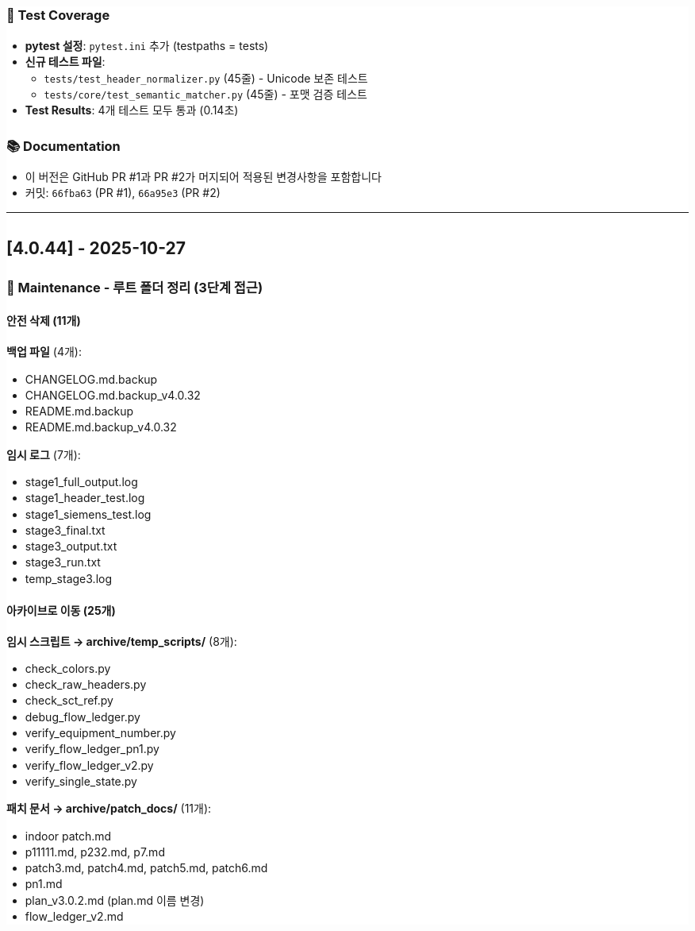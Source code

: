 ### 🧪 Test Coverage
- **pytest 설정**: `pytest.ini` 추가 (testpaths = tests)
- **신규 테스트 파일**:
  - `tests/test_header_normalizer.py` (45줄) - Unicode 보존 테스트
  - `tests/core/test_semantic_matcher.py` (45줄) - 포맷 검증 테스트
- **Test Results**: 4개 테스트 모두 통과 (0.14초)

### 📚 Documentation
- 이 버전은 GitHub PR #1과 PR #2가 머지되어 적용된 변경사항을 포함합니다
- 커밋: `66fba63` (PR #1), `66a95e3` (PR #2)

---

## [4.0.44] - 2025-10-27

### 🧹 Maintenance - 루트 폴더 정리 (3단계 접근)

#### 안전 삭제 (11개)
**백업 파일** (4개):
- CHANGELOG.md.backup
- CHANGELOG.md.backup_v4.0.32
- README.md.backup
- README.md.backup_v4.0.32

**임시 로그** (7개):
- stage1_full_output.log
- stage1_header_test.log
- stage1_siemens_test.log
- stage3_final.txt
- stage3_output.txt
- stage3_run.txt
- temp_stage3.log

#### 아카이브로 이동 (25개)
**임시 스크립트 → archive/temp_scripts/** (8개):
- check_colors.py
- check_raw_headers.py
- check_sct_ref.py
- debug_flow_ledger.py
- verify_equipment_number.py
- verify_flow_ledger_pn1.py
- verify_flow_ledger_v2.py
- verify_single_state.py

**패치 문서 → archive/patch_docs/** (11개):
- indoor patch.md
- p11111.md, p232.md, p7.md
- patch3.md, patch4.md, patch5.md, patch6.md
- pn1.md
- plan_v3.0.2.md (plan.md 이름 변경)
- flow_ledger_v2.md
